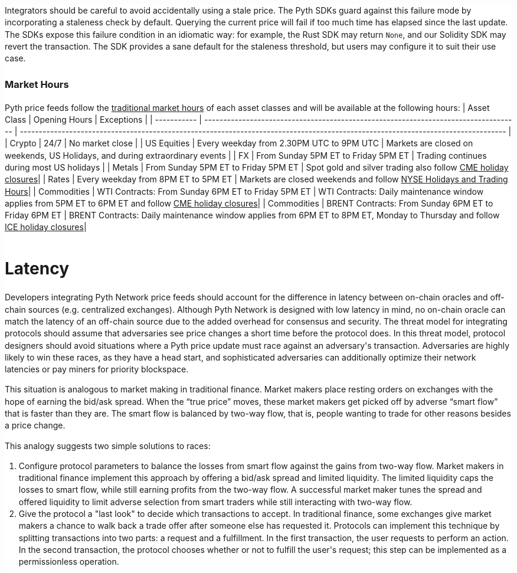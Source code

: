 Integrators should be careful to avoid accidentally using a stale price.
The Pyth SDKs guard against this failure mode by incorporating a staleness check by default.
Querying the current price will fail if too much time has elapsed since the last update.
The SDKs expose this failure condition in an idiomatic way: for example, the Rust SDK may return `None`, and our Solidity SDK may revert the transaction.
The SDK provides a sane default for the staleness threshold, but users may configure it to suit their use case.

### Market Hours

Pyth price feeds follow the [traditional market hours](https://www.cmegroup.com/trading-hours.html) of each asset classes and will be available at the following hours:
| Asset Class | Opening Hours                                                                       | Exceptions                                                                                                                       |
| ----------- | ----------------------------------------------------------------------------------- | -------------------------------------------------------------------------------------------------------------------------------- |
| Crypto      | 24/7                                                                                | No market close                                                                                                                  |
| US Equities | Every weekday from 2.30PM UTC to 9PM UTC                                            | Markets are closed on weekends, US Holidays, and during extraordinary events                                                     |
| FX          | From Sunday 5PM ET to Friday 5PM ET | Trading continues during most US holidays                                                                                        |
| Metals      | From Sunday 5PM ET to Friday 5PM ET | Spot gold and silver trading also follow [CME holiday closures](https://www.cmegroup.com/tools-information/holiday-calendar.html)|
| Rates       | Every weekday from 8PM ET to 5PM ET | Markets are closed weekends and follow [NYSE Holidays and Trading Hours](https://www.nyse.com/markets/hours-calendars)|
| Commodities | WTI Contracts: From Sunday 6PM ET to Friday 5PM ET | WTI Contracts: Daily maintenance window applies from 5PM ET to 6PM ET and follow [CME holiday closures](https://www.cmegroup.com/tools-information/holiday-calendar.html)|
| Commodities | BRENT Contracts: From Sunday 6PM ET to Friday 6PM ET | BRENT Contracts: Daily maintenance window applies from 6PM ET to 8PM ET, Monday to Thursday and follow [ICE holiday closures](https://www.ice.com/publicdocs/Trading_Schedule.pdf)|

# Latency

Developers integrating Pyth Network price feeds should account for the difference in latency between on-chain oracles and off-chain sources (e.g. centralized exchanges).
Although Pyth Network is designed with low latency in mind, no on-chain oracle can match the latency of an off-chain source due to the added overhead for consensus and security.
The threat model for integrating protocols should assume that adversaries see price changes a short time before the protocol does.
In this threat model, protocol designers should avoid situations where a Pyth price update must race against an adversary's transaction.
Adversaries are highly likely to win these races, as they have a head start, and sophisticated adversaries can additionally optimize their network latencies or pay miners for priority blockspace.

This situation is analogous to market making in traditional finance.
Market makers place resting orders on exchanges with the hope of earning the bid/ask spread.
When the “true price” moves, these market makers get picked off by adverse “smart flow” that is faster than they are.
The smart flow is balanced by two-way flow, that is, people wanting to trade for other reasons besides a price change.

This analogy suggests two simple solutions to races:
1. Configure protocol parameters to balance the losses from smart flow against the gains from two-way flow.
   Market makers in traditional finance implement this approach by offering a bid/ask spread and limited liquidity.
   The limited liquidity caps the losses to smart flow, while still earning profits from the two-way flow.
   A successful market maker tunes the spread and offered liquidity to limit adverse selection from smart traders while still interacting with two-way flow.
2. Give the protocol a "last look" to decide which transactions to accept.
   In traditional finance, some exchanges give market makers a chance to walk back a trade offer after someone else has requested it.
   Protocols can implement this technique by splitting transactions into two parts: a request and a fulfillment.
   In the first transaction, the user requests to perform an action.
   In the second transaction, the protocol chooses whether or not to fulfill the user's request; this step can be implemented as a permissionless operation.